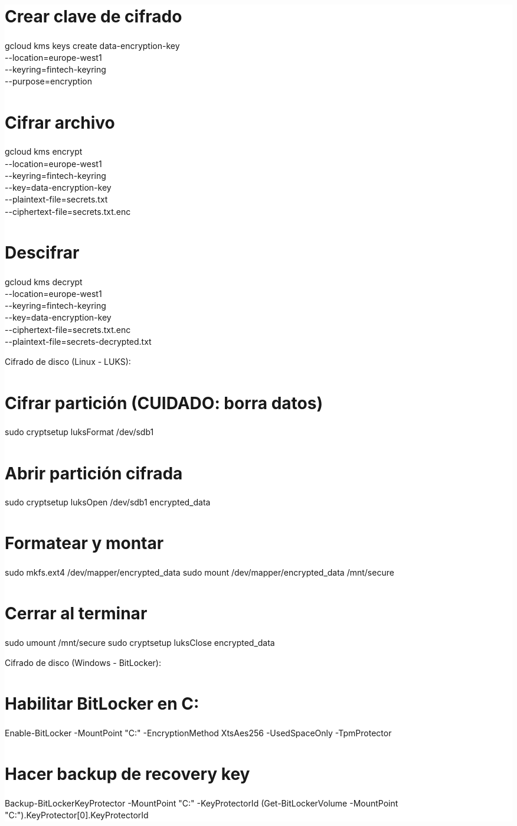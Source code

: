 # Crear clave de cifrado
gcloud kms keys create data-encryption-key \
    --location=europe-west1 \
    --keyring=fintech-keyring \
    --purpose=encryption

# Cifrar archivo
gcloud kms encrypt \
    --location=europe-west1 \
    --keyring=fintech-keyring \
    --key=data-encryption-key \
    --plaintext-file=secrets.txt \
    --ciphertext-file=secrets.txt.enc

# Descifrar
gcloud kms decrypt \
    --location=europe-west1 \
    --keyring=fintech-keyring \
    --key=data-encryption-key \
    --ciphertext-file=secrets.txt.enc \
    --plaintext-file=secrets-decrypted.txt

Cifrado de disco (Linux - LUKS):
# Cifrar partición (CUIDADO: borra datos)
sudo cryptsetup luksFormat /dev/sdb1

# Abrir partición cifrada
sudo cryptsetup luksOpen /dev/sdb1 encrypted_data

# Formatear y montar
sudo mkfs.ext4 /dev/mapper/encrypted_data
sudo mount /dev/mapper/encrypted_data /mnt/secure

# Cerrar al terminar
sudo umount /mnt/secure
sudo cryptsetup luksClose encrypted_data

Cifrado de disco (Windows - BitLocker):
# Habilitar BitLocker en C:
Enable-BitLocker -MountPoint "C:" -EncryptionMethod XtsAes256 -UsedSpaceOnly -TpmProtector

# Hacer backup de recovery key
Backup-BitLockerKeyProtector -MountPoint "C:" -KeyProtectorId (Get-BitLockerVolume -MountPoint "C:").KeyProtector[0].KeyProtectorId
